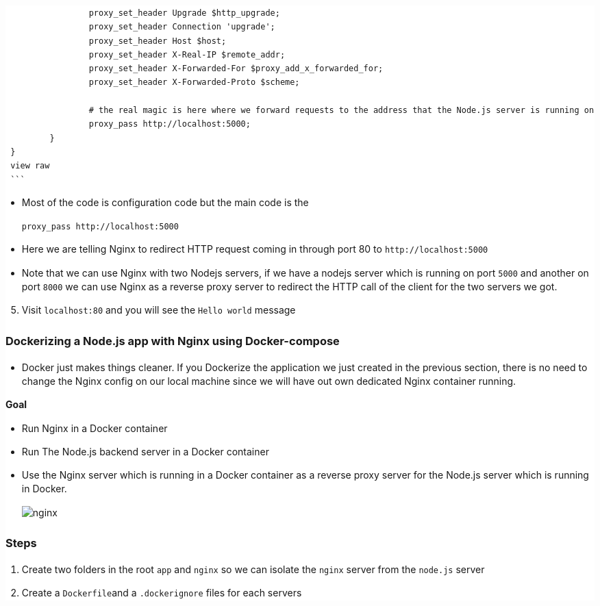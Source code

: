                      proxy_set_header Upgrade $http_upgrade;
                     proxy_set_header Connection 'upgrade';
                     proxy_set_header Host $host;
                     proxy_set_header X-Real-IP $remote_addr;
                     proxy_set_header X-Forwarded-For $proxy_add_x_forwarded_for;
                     proxy_set_header X-Forwarded-Proto $scheme;

                     # the real magic is here where we forward requests to the address that the Node.js server is running on
                     proxy_pass http://localhost:5000;
             }
     }
     view raw
     ```

   - Most of the code is configuration code but the main code is the

     ```nginx
     proxy_pass http://localhost:5000
     ```

   - Here we are telling Nginx to redirect HTTP request coming in through port 80 to `http://localhost:5000`

   - Note that we can use Nginx with two Nodejs servers, if we have a nodejs server which is running on port `5000` and another on port `8000` we can use Nginx as a reverse proxy server to redirect the HTTP call of the client for the two servers we got.

5. Visit `localhost:80` and you will see the `Hello world` message

### Dockerizing a Node.js app with Nginx using Docker-compose

- Docker just makes things cleaner. If you Dockerize the application we just created in the previous section, there is no need to change the Nginx config on our local machine since we will have out own dedicated Nginx container running.

**Goal**

- Run Nginx in a Docker container

- Run The Node.js backend server in a Docker container

- Use the Nginx server which is running in a Docker container as a reverse proxy server for the Node.js server which is running in Docker.

  ![nginx](../../../Pictures/nginx-docker-nodejs.png)

### Steps

1. Create two folders in the root `app` and `nginx` so we can isolate the `nginx` server from the `node.js` server

2. Create a `Dockerfile`and a `.dockerignore` files for each servers
